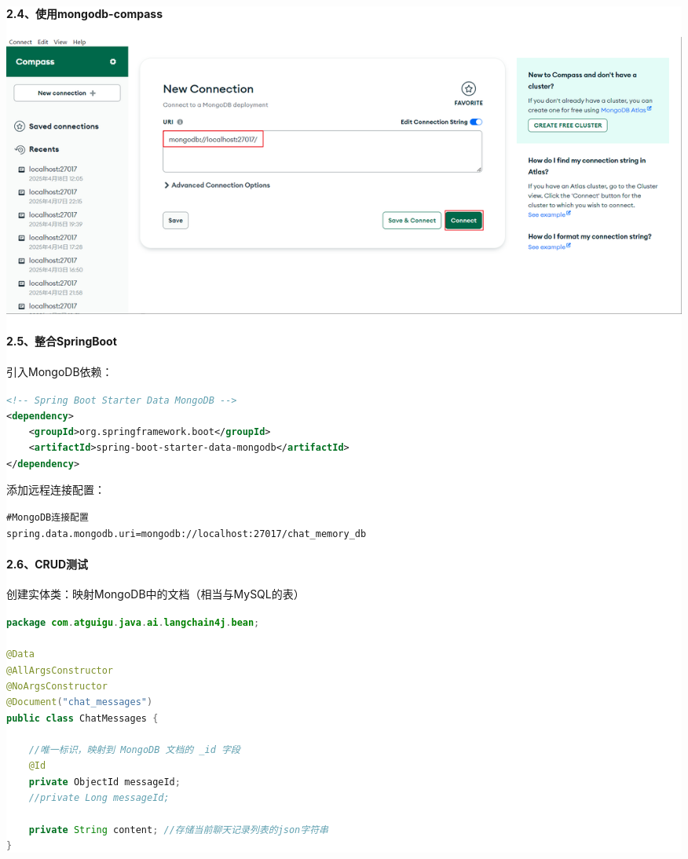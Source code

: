 
#### 2.4、使用mongodb-compass

![image-20250418122620225](images/image-20250418122620225.png)



#### 2.5、整合SpringBoot

引入MongoDB依赖：

```xml
<!-- Spring Boot Starter Data MongoDB -->
<dependency>
    <groupId>org.springframework.boot</groupId>
    <artifactId>spring-boot-starter-data-mongodb</artifactId>
</dependency>
```

添加远程连接配置：

```properties
#MongoDB连接配置
spring.data.mongodb.uri=mongodb://localhost:27017/chat_memory_db
```



#### 2.6、CRUD测试

创建实体类：映射MongoDB中的文档（相当与MySQL的表）

```java
package com.atguigu.java.ai.langchain4j.bean;

@Data
@AllArgsConstructor
@NoArgsConstructor
@Document("chat_messages")
public class ChatMessages {

    //唯一标识，映射到 MongoDB 文档的 _id 字段
    @Id
    private ObjectId messageId;
    //private Long messageId;
    
    private String content; //存储当前聊天记录列表的json字符串
}
```
